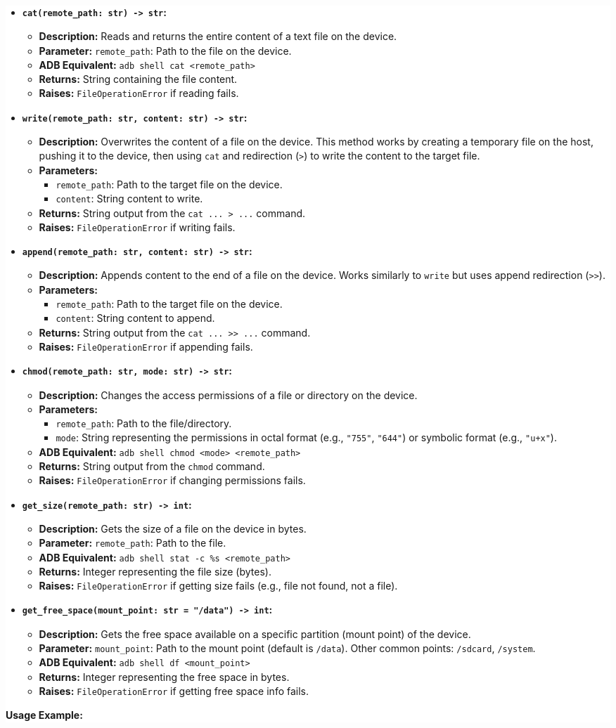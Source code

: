 *   **`cat(remote_path: str) -> str`:**
    *   **Description:** Reads and returns the entire content of a text file on the device.
    *   **Parameter:** `remote_path`: Path to the file on the device.
    *   **ADB Equivalent:** `adb shell cat <remote_path>`
    *   **Returns:** String containing the file content.
    *   **Raises:** `FileOperationError` if reading fails.

*   **`write(remote_path: str, content: str) -> str`:**
    *   **Description:** Overwrites the content of a file on the device. This method works by creating a temporary file on the host, pushing it to the device, then using `cat` and redirection (`>`) to write the content to the target file.
    *   **Parameters:**
        *   `remote_path`: Path to the target file on the device.
        *   `content`: String content to write.
    *   **Returns:** String output from the `cat ... > ...` command.
    *   **Raises:** `FileOperationError` if writing fails.

*   **`append(remote_path: str, content: str) -> str`:**
    *   **Description:** Appends content to the end of a file on the device. Works similarly to `write` but uses append redirection (`>>`).
    *   **Parameters:**
        *   `remote_path`: Path to the target file on the device.
        *   `content`: String content to append.
    *   **Returns:** String output from the `cat ... >> ...` command.
    *   **Raises:** `FileOperationError` if appending fails.

*   **`chmod(remote_path: str, mode: str) -> str`:**
    *   **Description:** Changes the access permissions of a file or directory on the device.
    *   **Parameters:**
        *   `remote_path`: Path to the file/directory.
        *   `mode`: String representing the permissions in octal format (e.g., `"755"`, `"644"`) or symbolic format (e.g., `"u+x"`).
    *   **ADB Equivalent:** `adb shell chmod <mode> <remote_path>`
    *   **Returns:** String output from the `chmod` command.
    *   **Raises:** `FileOperationError` if changing permissions fails.

*   **`get_size(remote_path: str) -> int`:**
    *   **Description:** Gets the size of a file on the device in bytes.
    *   **Parameter:** `remote_path`: Path to the file.
    *   **ADB Equivalent:** `adb shell stat -c %s <remote_path>`
    *   **Returns:** Integer representing the file size (bytes).
    *   **Raises:** `FileOperationError` if getting size fails (e.g., file not found, not a file).

*   **`get_free_space(mount_point: str = "/data") -> int`:**
    *   **Description:** Gets the free space available on a specific partition (mount point) of the device.
    *   **Parameter:** `mount_point`: Path to the mount point (default is `/data`). Other common points: `/sdcard`, `/system`.
    *   **ADB Equivalent:** `adb shell df <mount_point>`
    *   **Returns:** Integer representing the free space in bytes.
    *   **Raises:** `FileOperationError` if getting free space info fails.

**Usage Example:**
